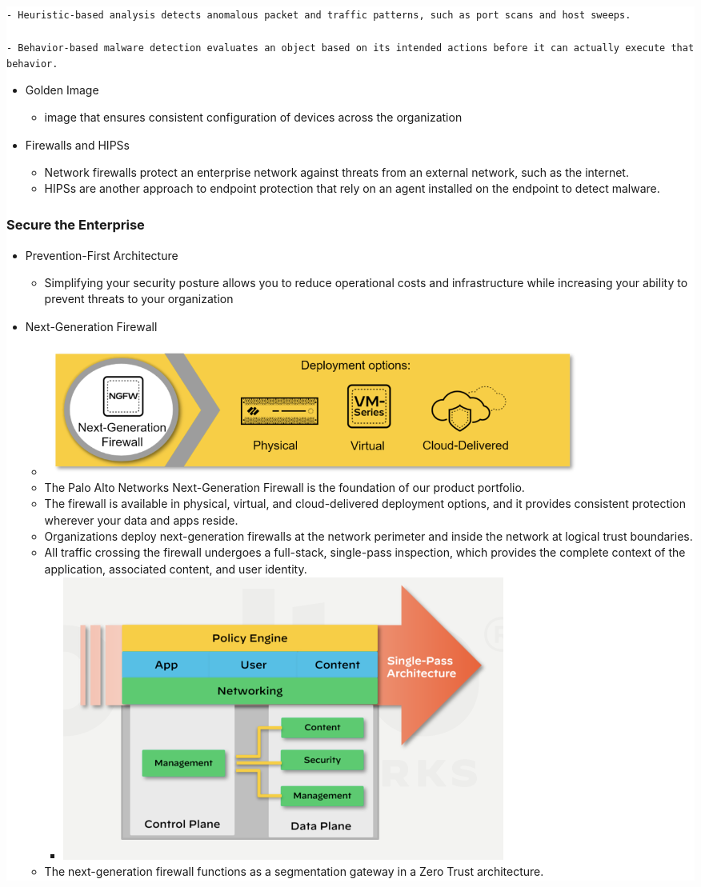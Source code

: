     - Heuristic-based analysis detects anomalous packet and traffic patterns, such as port scans and host sweeps.

    - Behavior-based malware detection evaluates an object based on its intended actions before it can actually execute that behavior.

- Golden Image
  - image that ensures consistent configuration of devices across the organization

- Firewalls and HIPSs
  - Network firewalls protect an enterprise network against threats from an external network, such as the internet.
  - HIPSs are another approach to endpoint protection that rely on an agent installed on the endpoint to detect malware.

### Secure the Enterprise

- Prevention-First Architecture
  - Simplifying your security posture allows you to reduce operational costs and infrastructure while increasing your ability to prevent threats to your organization

- Next-Generation Firewall
  - ![NGFW](docs/topics/vendor/paloalto/certs/pccet/img/NGFW.png)
  - The Palo Alto Networks Next-Generation Firewall is the foundation of our product portfolio.
  - The firewall is available in physical, virtual, and cloud-delivered deployment options, and it provides consistent protection wherever your data and apps reside.
  - Organizations deploy next-generation firewalls at the network perimeter and inside the network at logical trust boundaries.
  - All traffic crossing the firewall undergoes a full-stack, single-pass inspection, which provides the complete context of the application, associated content, and user identity.
    - ![Single-Pass Architecture](docs/topics/vendor/paloalto/certs/pccet/img/Single-Pass-arch.png)
  - The next-generation firewall functions as a segmentation gateway in a Zero Trust architecture.
